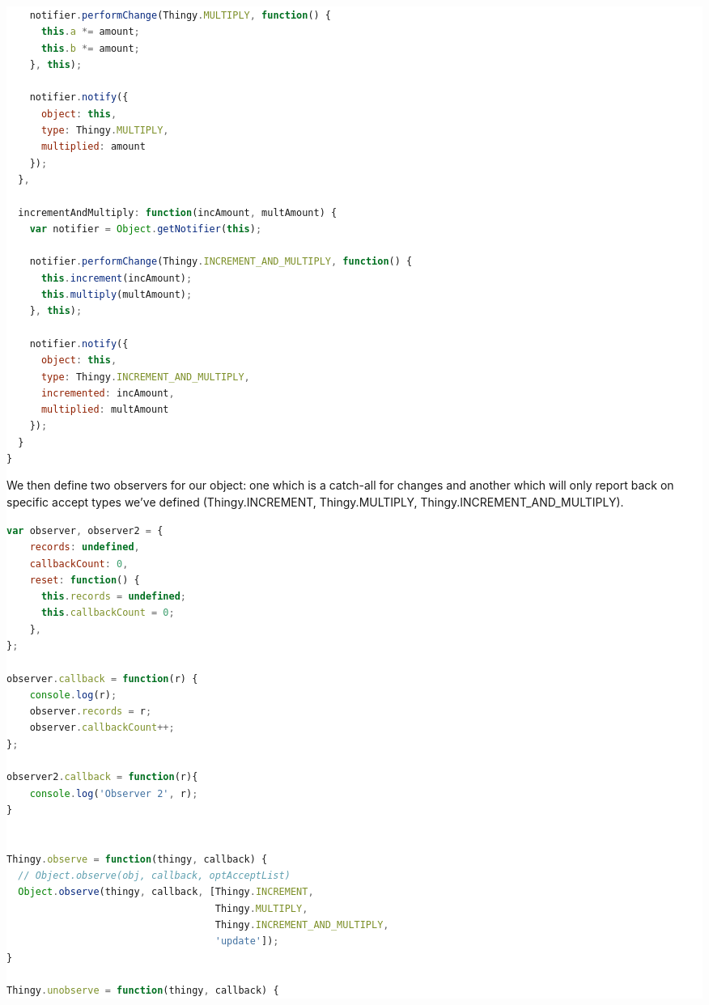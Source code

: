 ```js
    notifier.performChange(Thingy.MULTIPLY, function() {
      this.a *= amount;
      this.b *= amount;
    }, this);

    notifier.notify({
      object: this,
      type: Thingy.MULTIPLY,
      multiplied: amount
    });
  },

  incrementAndMultiply: function(incAmount, multAmount) {
    var notifier = Object.getNotifier(this);

    notifier.performChange(Thingy.INCREMENT_AND_MULTIPLY, function() {
      this.increment(incAmount);
      this.multiply(multAmount);
    }, this);

    notifier.notify({
      object: this,
      type: Thingy.INCREMENT_AND_MULTIPLY,
      incremented: incAmount,
      multiplied: multAmount
    });
  }
}
```

We then define two observers for our object: one which is a catch-all for changes and another which will only report back on specific accept types we’ve defined (Thingy.INCREMENT, Thingy.MULTIPLY, Thingy.INCREMENT_AND_MULTIPLY).

```js
var observer, observer2 = {
    records: undefined,
    callbackCount: 0,
    reset: function() {
      this.records = undefined;
      this.callbackCount = 0;
    },
};

observer.callback = function(r) {
    console.log(r);
    observer.records = r;
    observer.callbackCount++;
};

observer2.callback = function(r){
	console.log('Observer 2', r);
}


Thingy.observe = function(thingy, callback) {
  // Object.observe(obj, callback, optAcceptList)
  Object.observe(thingy, callback, [Thingy.INCREMENT,
                                    Thingy.MULTIPLY,
                                    Thingy.INCREMENT_AND_MULTIPLY,
                                    'update']);
}

Thingy.unobserve = function(thingy, callback) {
```
